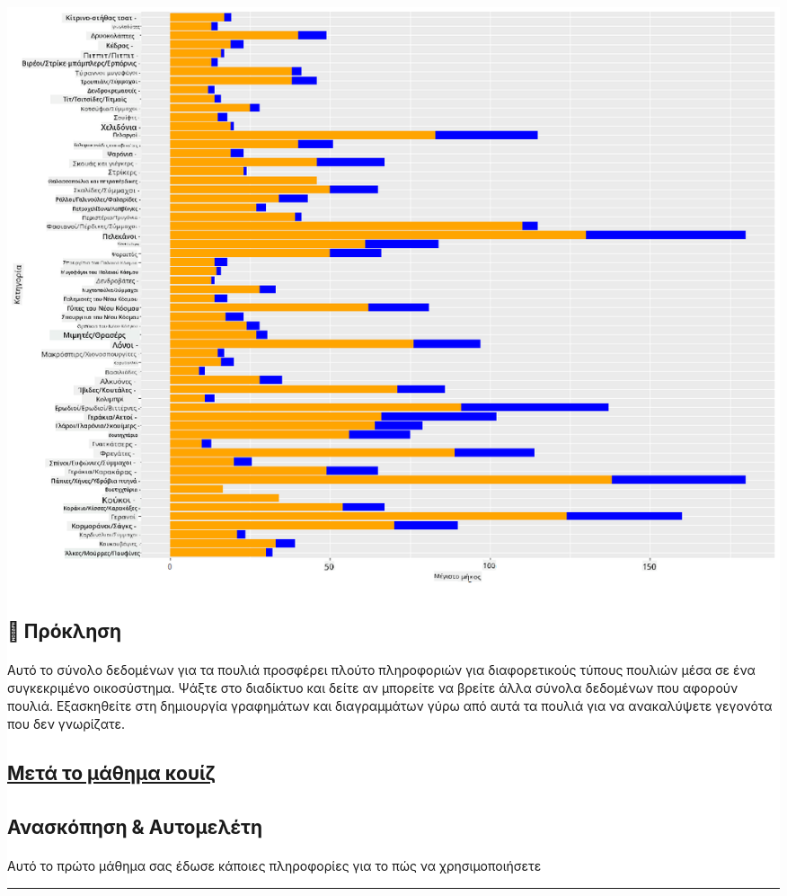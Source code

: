 ![super-imposed values](../../../../../translated_images/superimposed-values.5363f0705a1da4167625a373a1064331ea3cb7a06a297297d0734fcc9b3819a0.el.png)

## 🚀 Πρόκληση

Αυτό το σύνολο δεδομένων για τα πουλιά προσφέρει πλούτο πληροφοριών για διαφορετικούς τύπους πουλιών μέσα σε ένα συγκεκριμένο οικοσύστημα. Ψάξτε στο διαδίκτυο και δείτε αν μπορείτε να βρείτε άλλα σύνολα δεδομένων που αφορούν πουλιά. Εξασκηθείτε στη δημιουργία γραφημάτων και διαγραμμάτων γύρω από αυτά τα πουλιά για να ανακαλύψετε γεγονότα που δεν γνωρίζατε.

## [Μετά το μάθημα κουίζ](https://purple-hill-04aebfb03.1.azurestaticapps.net/quiz/17)

## Ανασκόπηση & Αυτομελέτη

Αυτό το πρώτο μάθημα σας έδωσε κάποιες πληροφορίες για το πώς να χρησιμοποιήσετε

---

